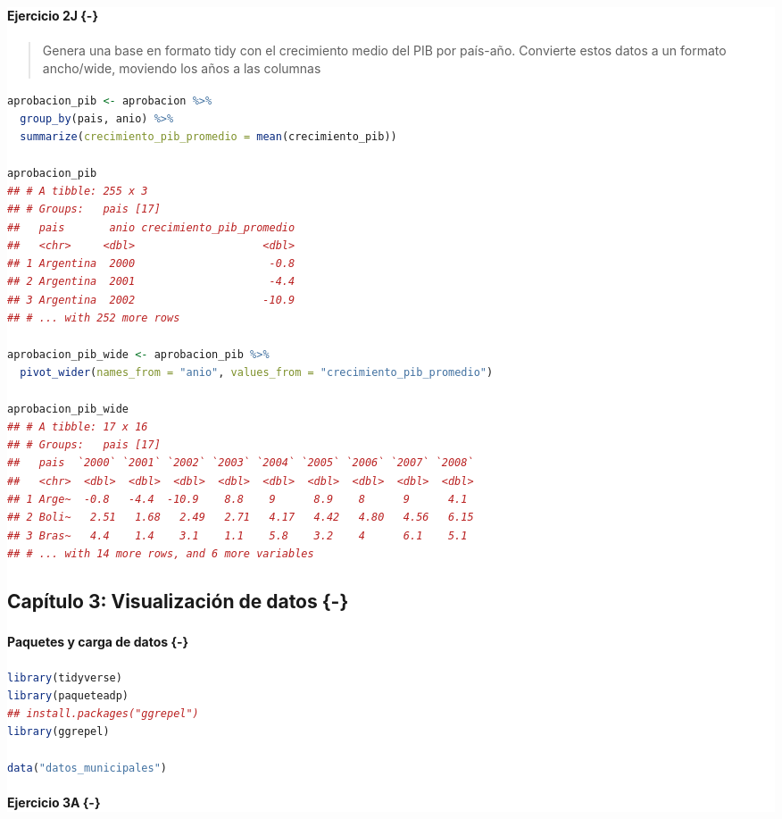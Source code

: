 ```r
```


#### Ejercicio 2J {-}

> Genera una base en formato tidy con el crecimiento medio del PIB por país-año. Convierte estos datos a un formato ancho/wide, moviendo los años a las columnas


```r
aprobacion_pib <- aprobacion %>% 
  group_by(pais, anio) %>% 
  summarize(crecimiento_pib_promedio = mean(crecimiento_pib)) 

aprobacion_pib
## # A tibble: 255 x 3
## # Groups:   pais [17]
##   pais       anio crecimiento_pib_promedio
##   <chr>     <dbl>                    <dbl>
## 1 Argentina  2000                     -0.8
## 2 Argentina  2001                     -4.4
## 3 Argentina  2002                    -10.9
## # ... with 252 more rows

aprobacion_pib_wide <- aprobacion_pib %>%
  pivot_wider(names_from = "anio", values_from = "crecimiento_pib_promedio")

aprobacion_pib_wide
## # A tibble: 17 x 16
## # Groups:   pais [17]
##   pais  `2000` `2001` `2002` `2003` `2004` `2005` `2006` `2007` `2008`
##   <chr>  <dbl>  <dbl>  <dbl>  <dbl>  <dbl>  <dbl>  <dbl>  <dbl>  <dbl>
## 1 Arge~  -0.8   -4.4  -10.9    8.8    9      8.9    8      9      4.1 
## 2 Boli~   2.51   1.68   2.49   2.71   4.17   4.42   4.80   4.56   6.15
## 3 Bras~   4.4    1.4    3.1    1.1    5.8    3.2    4      6.1    5.1 
## # ... with 14 more rows, and 6 more variables
```

## Capítulo 3: Visualización de datos {-}

#### Paquetes y carga de datos {-}


```r
library(tidyverse)
library(paqueteadp)
## install.packages("ggrepel")
library(ggrepel)

data("datos_municipales")
```

#### Ejercicio 3A {-}
